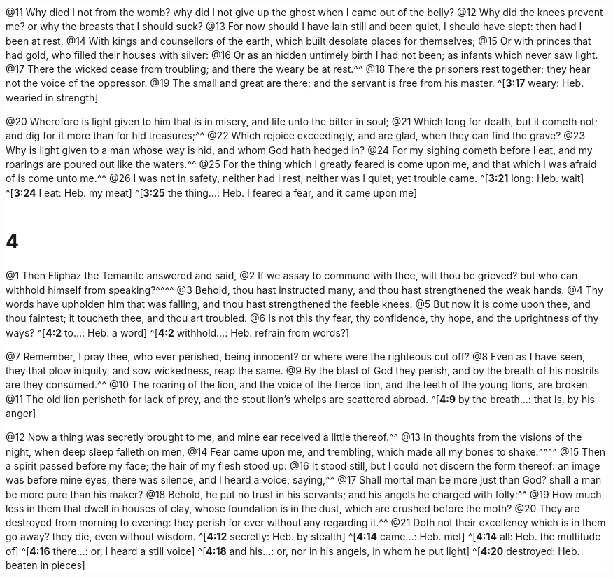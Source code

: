 @11 Why died I not from the womb? why did I not give up the ghost when I came out of the belly? @12 Why did the knees prevent me? or why the breasts that I should suck? @13 For now should I have lain still and been quiet, I should have slept: then had I been at rest, @14 With kings and counsellors of the earth, which built desolate places for themselves; @15 Or with princes that had gold, who filled their houses with silver: @16 Or as an hidden untimely birth I had not been; as infants which never saw light. @17 There the wicked cease from troubling; and there the weary be at rest.^^ @18 There the prisoners rest together; they hear not the voice of the oppressor. @19 The small and great are there; and the servant is free from his master. 
^[**3:17** weary: Heb. wearied in strength]

@20 Wherefore is light given to him that is in misery, and life unto the bitter in soul; @21 Which long for death, but it cometh not; and dig for it more than for hid treasures;^^ @22 Which rejoice exceedingly, and are glad, when they can find the grave? @23 Why is light given to a man whose way is hid, and whom God hath hedged in? @24 For my sighing cometh before I eat, and my roarings are poured out like the waters.^^ @25 For the thing which I greatly feared is come upon me, and that which I was afraid of is come unto me.^^ @26 I was not in safety, neither had I rest, neither was I quiet; yet trouble came.
^[**3:21** long: Heb. wait]
^[**3:24** I eat: Heb. my meat]
^[**3:25** the thing…: Heb. I feared a fear, and it came upon me] 

# 4 
@1 Then Eliphaz the Temanite answered and said, @2 If we assay to commune with thee, wilt thou be grieved? but who can withhold himself from speaking?^^^^ @3 Behold, thou hast instructed many, and thou hast strengthened the weak hands. @4 Thy words have upholden him that was falling, and thou hast strengthened the feeble knees. @5 But now it is come upon thee, and thou faintest; it toucheth thee, and thou art troubled. @6 Is not this thy fear, thy confidence, thy hope, and the uprightness of thy ways? 
^[**4:2** to…: Heb. a word]
^[**4:2** withhold…: Heb. refrain from words?]

@7 Remember, I pray thee, who ever perished, being innocent? or where were the righteous cut off? @8 Even as I have seen, they that plow iniquity, and sow wickedness, reap the same. @9 By the blast of God they perish, and by the breath of his nostrils are they consumed.^^ @10 The roaring of the lion, and the voice of the fierce lion, and the teeth of the young lions, are broken. @11 The old lion perisheth for lack of prey, and the stout lion’s whelps are scattered abroad. 
^[**4:9** by the breath…: that is, by his anger]

@12 Now a thing was secretly brought to me, and mine ear received a little thereof.^^ @13 In thoughts from the visions of the night, when deep sleep falleth on men, @14 Fear came upon me, and trembling, which made all my bones to shake.^^^^ @15 Then a spirit passed before my face; the hair of my flesh stood up: @16 It stood still, but I could not discern the form thereof: an image was before mine eyes, there was silence, and I heard a voice, saying,^^ @17 Shall mortal man be more just than God? shall a man be more pure than his maker? @18 Behold, he put no trust in his servants; and his angels he charged with folly:^^ @19 How much less in them that dwell in houses of clay, whose foundation is in the dust, which are crushed before the moth? @20 They are destroyed from morning to evening: they perish for ever without any regarding it.^^ @21 Doth not their excellency which is in them go away? they die, even without wisdom.
^[**4:12** secretly: Heb. by stealth]
^[**4:14** came…: Heb. met]
^[**4:14** all: Heb. the multitude of]
^[**4:16** there…: or, I heard a still voice]
^[**4:18** and his…: or, nor in his angels, in whom he put light]
^[**4:20** destroyed: Heb. beaten in pieces] 

